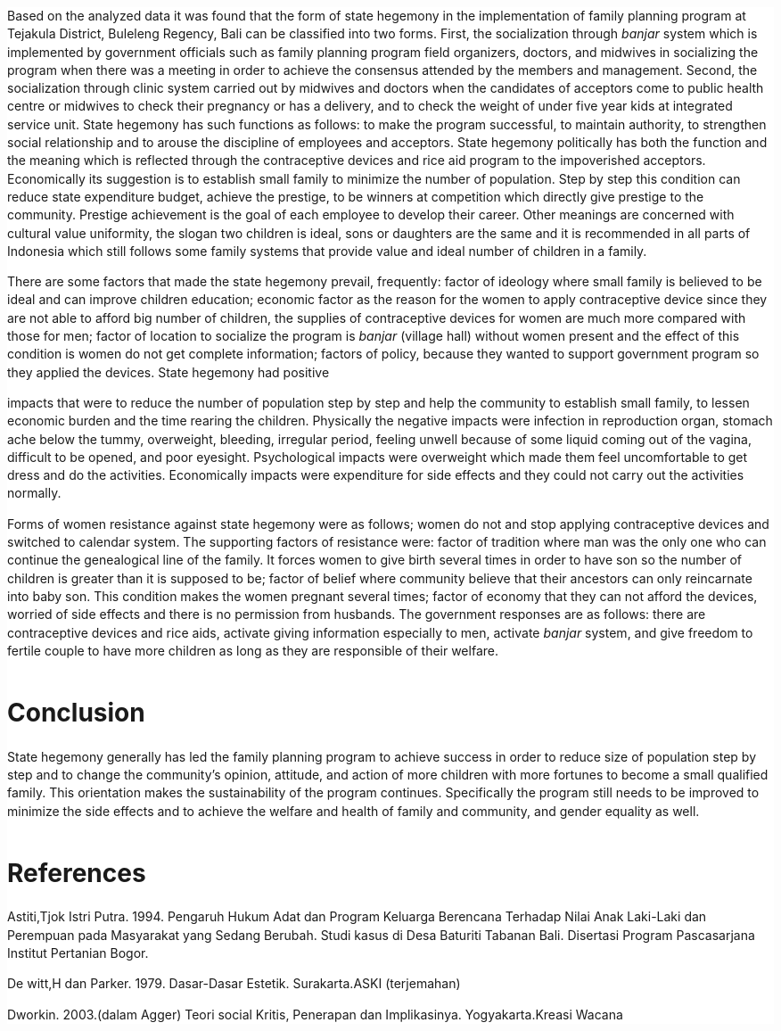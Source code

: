 <p><span class="font0">Based on the analyzed data it was found that the form of state hegemony in the implementation of family planning program at Tejakula District, Buleleng Regency, Bali can be classified into two forms. First, the socialization through </span><span class="font0" style="font-style:italic;">banjar</span><span class="font0"> system which is implemented by government officials such as family planning program field organizers, doctors, and midwives in socializing the program when there was a meeting in order to achieve the consensus attended by the members and management. Second, the socialization through clinic system carried out by midwives and doctors when the candidates of acceptors come to public health centre or midwives to check their pregnancy or has a delivery, and to check the weight of under five year kids at integrated service unit. State hegemony has such functions as follows: to make the program successful, to maintain authority, to strengthen social relationship and to arouse the discipline of employees and acceptors. State hegemony politically has both the function and the meaning which is reflected through the contraceptive devices and rice aid program to the impoverished acceptors. Economically its suggestion is to establish small family to minimize the number of population. Step by step this condition can reduce state expenditure budget, achieve the prestige, to be winners at competition which directly give prestige to the community. Prestige achievement is the goal of each employee to develop their career. Other meanings are concerned with cultural value uniformity, the slogan two children is ideal, sons or daughters are the same and it is recommended in all parts of Indonesia which still follows some family systems that provide value and ideal number of children in a family.</span></p>
<p><span class="font0">There are some factors that made the state hegemony prevail, frequently: factor of ideology where small family is believed to be ideal and can improve children education; economic factor as the reason for the women to apply contraceptive device since they are not able to afford big number of children, the supplies of contraceptive devices for women are much more compared with those for men; factor of location to socialize the program is </span><span class="font0" style="font-style:italic;">banjar</span><span class="font0"> (village hall) without women present and the effect of this condition is women do not get complete information; factors of policy, because they wanted to support government program so they applied the devices. State hegemony had positive</span></p>
<p><span class="font0">impacts that were to reduce the number of population step by step and help the community to establish small family, to lessen economic burden and the time rearing the children. Physically the negative impacts were infection in reproduction organ, stomach ache below the tummy, overweight, bleeding, irregular period, feeling unwell because of some liquid coming out of the vagina, difficult to be opened, and poor eyesight. Psychological impacts were overweight which made them feel uncomfortable to get dress and do the activities. Economically impacts were expenditure for side effects and they could not carry out the activities normally.</span></p>
<p><span class="font0">Forms of women resistance against state hegemony were as follows; women do not and stop applying contraceptive devices and switched to calendar system. The supporting factors of resistance were: factor of tradition where man was the only one who can continue the genealogical line of the family. It forces women to give birth several times in order to have son so the number of children is greater than it is supposed to be; factor of belief where community believe that their ancestors can only reincarnate into baby son. This condition makes the women pregnant several times; factor of economy that they can not afford the devices, worried of side effects and there is no permission from husbands. The government responses are as follows: there are contraceptive devices and rice aids, activate giving information especially to men, activate </span><span class="font0" style="font-style:italic;">banjar</span><span class="font0"> system, and give freedom to fertile couple to have more children as long as they are responsible of their welfare.</span></p>
<h1><a name="bookmark14"></a><span class="font0" style="font-weight:bold;"><a name="bookmark15"></a>Conclusion</span></h1>
<p><span class="font0">State hegemony generally has led the family planning program to achieve success in order to reduce size of population step by step and to change the community’s opinion, attitude, and action of more children with more fortunes to become a small qualified family. This orientation makes the sustainability of the program continues. Specifically the program still needs to be improved to minimize the side effects and to achieve the welfare and health of family and community, and gender equality as well.</span></p>
<h1><a name="bookmark16"></a><span class="font0" style="font-weight:bold;"><a name="bookmark17"></a>References</span></h1>
<p><span class="font0">Astiti,Tjok Istri Putra. 1994. Pengaruh Hukum Adat dan Program Keluarga Berencana Terhadap Nilai Anak Laki-Laki dan Perempuan pada Masyarakat yang Sedang Berubah. Studi kasus di Desa Baturiti Tabanan Bali. Disertasi Program Pascasarjana Institut Pertanian Bogor.</span></p>
<p><span class="font0">De witt,H dan Parker. 1979. Dasar-Dasar Estetik. Surakarta.ASKI (terjemahan)</span></p>
<p><span class="font0">Dworkin. 2003.(dalam Agger) Teori social Kritis, Penerapan dan Implikasinya. Yogyakarta.Kreasi Wacana</span></p>
